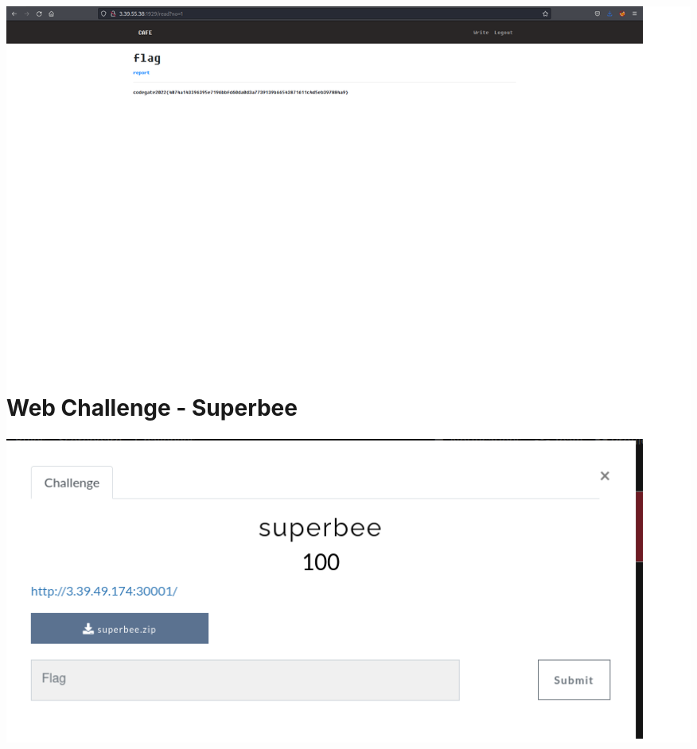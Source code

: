 [<img src="../images/codegate2022/cafe/flag.png"
  style="width: 800px;"/>](../images/codegate2022/cafe/flag.png)


# Web Challenge - Superbee

[<img src="../images/codegate2022/superbee/challenge.png"
  style="width: 800px;"/>](../images/codegate2022/superbee/challenge.png)
